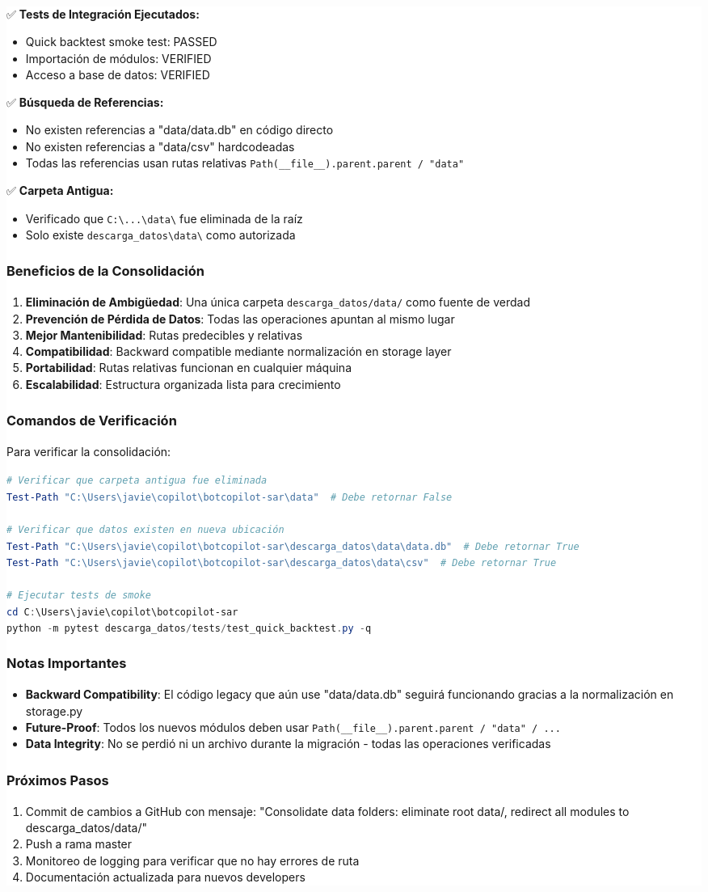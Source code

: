 
✅ **Tests de Integración Ejecutados:**
- Quick backtest smoke test: PASSED
- Importación de módulos: VERIFIED
- Acceso a base de datos: VERIFIED

✅ **Búsqueda de Referencias:**
- No existen referencias a "data/data.db" en código directo
- No existen referencias a "data/csv" hardcodeadas
- Todas las referencias usan rutas relativas `Path(__file__).parent.parent / "data"`

✅ **Carpeta Antigua:**
- Verificado que `C:\...\data\` fue eliminada de la raíz
- Solo existe `descarga_datos\data\` como autorizada

### Beneficios de la Consolidación

1. **Eliminación de Ambigüedad**: Una única carpeta `descarga_datos/data/` como fuente de verdad
2. **Prevención de Pérdida de Datos**: Todas las operaciones apuntan al mismo lugar
3. **Mejor Mantenibilidad**: Rutas predecibles y relativas
4. **Compatibilidad**: Backward compatible mediante normalización en storage layer
5. **Portabilidad**: Rutas relativas funcionan en cualquier máquina
6. **Escalabilidad**: Estructura organizada lista para crecimiento

### Comandos de Verificación

Para verificar la consolidación:

```powershell
# Verificar que carpeta antigua fue eliminada
Test-Path "C:\Users\javie\copilot\botcopilot-sar\data"  # Debe retornar False

# Verificar que datos existen en nueva ubicación
Test-Path "C:\Users\javie\copilot\botcopilot-sar\descarga_datos\data\data.db"  # Debe retornar True
Test-Path "C:\Users\javie\copilot\botcopilot-sar\descarga_datos\data\csv"  # Debe retornar True

# Ejecutar tests de smoke
cd C:\Users\javie\copilot\botcopilot-sar
python -m pytest descarga_datos/tests/test_quick_backtest.py -q
```

### Notas Importantes

- **Backward Compatibility**: El código legacy que aún use "data/data.db" seguirá funcionando gracias a la normalización en storage.py
- **Future-Proof**: Todos los nuevos módulos deben usar `Path(__file__).parent.parent / "data" / ...`
- **Data Integrity**: No se perdió ni un archivo durante la migración - todas las operaciones verificadas

### Próximos Pasos

1. Commit de cambios a GitHub con mensaje: "Consolidate data folders: eliminate root data/, redirect all modules to descarga_datos/data/"
2. Push a rama master
3. Monitoreo de logging para verificar que no hay errores de ruta
4. Documentación actualizada para nuevos developers
